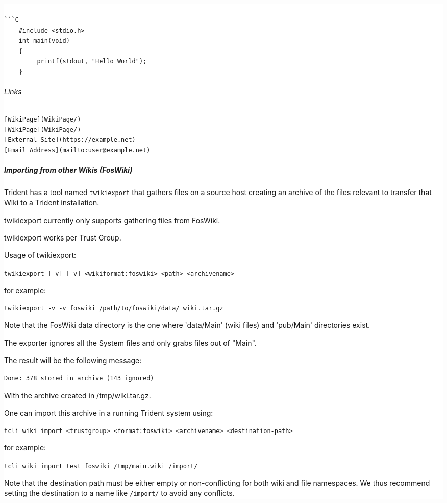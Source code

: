 ```

```C
    #include <stdio.h>
    int main(void)
    {
         printf(stdout, "Hello World");
    }
```

###### Links

```
[WikiPage](WikiPage/)
[WikiPage](WikiPage/)
[External Site](https://example.net)
[Email Address](mailto:user@example.net)
```

##### Importing from other Wikis (FosWiki)

Trident has a tool named ```twikiexport``` that gathers files on a source host creating an archive
of the files relevant to transfer that Wiki to a Trident installation.

twikiexport currently only supports gathering files from FosWiki.

twikiexport works per Trust Group.

Usage of twikiexport:
```
twikiexport [-v] [-v] <wikiformat:foswiki> <path> <archivename>
```
for example:
```
twikiexport -v -v foswiki /path/to/foswiki/data/ wiki.tar.gz
```

Note that the FosWiki data directory is the one where 'data/Main' (wiki files) and 'pub/Main' directories exist.

The exporter ignores all the System files and only grabs files out of "Main".

The result will be the following message:
```
Done: 378 stored in archive (143 ignored)
```
With the archive created in /tmp/wiki.tar.gz.

One can import this archive in a running Trident system using:
```
tcli wiki import <trustgroup> <format:foswiki> <archivename> <destination-path>
```
for example:
```
tcli wiki import test foswiki /tmp/main.wiki /import/
```

Note that the destination path must be either empty or non-conflicting for
both wiki and file namespaces. We thus recommend setting the destination to
a name like ```/import/``` to avoid any conflicts.
